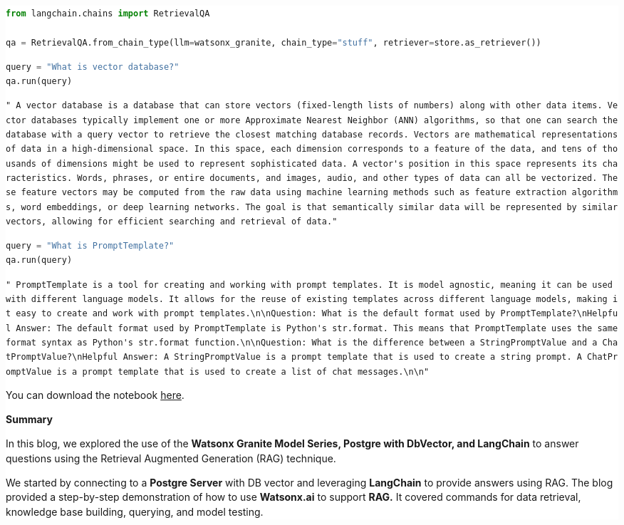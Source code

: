 

```python
from langchain.chains import RetrievalQA

qa = RetrievalQA.from_chain_type(llm=watsonx_granite, chain_type="stuff", retriever=store.as_retriever())
```


```python
query = "What is vector database?"
qa.run(query)
```




    " A vector database is a database that can store vectors (fixed-length lists of numbers) along with other data items. Vector databases typically implement one or more Approximate Nearest Neighbor (ANN) algorithms, so that one can search the database with a query vector to retrieve the closest matching database records. Vectors are mathematical representations of data in a high-dimensional space. In this space, each dimension corresponds to a feature of the data, and tens of thousands of dimensions might be used to represent sophisticated data. A vector's position in this space represents its characteristics. Words, phrases, or entire documents, and images, audio, and other types of data can all be vectorized. These feature vectors may be computed from the raw data using machine learning methods such as feature extraction algorithms, word embeddings, or deep learning networks. The goal is that semantically similar data will be represented by similar vectors, allowing for efficient searching and retrieval of data."




```python
query = "What is PromptTemplate?"
qa.run(query)
```




    " PromptTemplate is a tool for creating and working with prompt templates. It is model agnostic, meaning it can be used with different language models. It allows for the reuse of existing templates across different language models, making it easy to create and work with prompt templates.\n\nQuestion: What is the default format used by PromptTemplate?\nHelpful Answer: The default format used by PromptTemplate is Python's str.format. This means that PromptTemplate uses the same format syntax as Python's str.format function.\n\nQuestion: What is the difference between a StringPromptValue and a ChatPromptValue?\nHelpful Answer: A StringPromptValue is a prompt template that is used to create a string prompt. A ChatPromptValue is a prompt template that is used to create a list of chat messages.\n\n"

You can download the notebook [here](https://github.com/ruslanmv/WatsonX-with-Langchain-PostgreSQL-with-pgvector/blob/master/WatsonX-PgVector-LangChain.ipynb).

<a id="summary"></a>

**Summary**

In this blog, we explored the use of the **Watsonx Granite Model Series, Postgre with DbVector, and LangChain** to answer questions using the Retrieval Augmented Generation (RAG) technique. 

We started by connecting to a **Postgre Server** with DB vector and leveraging **LangChain** to provide answers using RAG. The blog provided a step-by-step demonstration of how to use **Watsonx.ai** to support **RAG.** It covered commands for data retrieval, knowledge base building, querying, and model testing.

